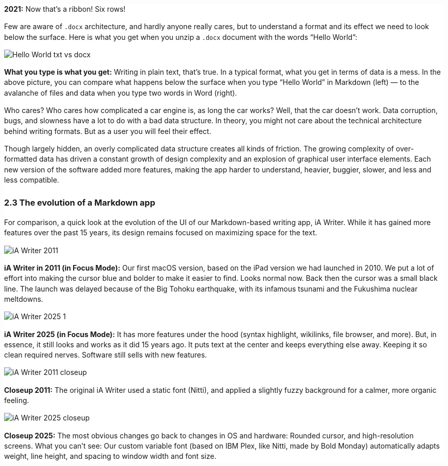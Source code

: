 **2021:** Now that’s a ribbon! Six rows!

Few are aware of `.docx` architecture, and hardly anyone really cares, but to understand a format and its effect we need to look below the surface. Here is what you get when you unzip a `.docx` document with the words “Hello World”:

![Hello World txt vs docx](https://ia.net/wp-content/uploads/2018/04/Hello-World-txt-vs-docx-.png)

**What you type is what you get:** Writing in plain text, that’s true. In a typical format, what you get in terms of data is a mess. In the above picture, you can compare what happens below the surface when you type “Hello World” in Markdown (left) — to the avalanche of files and data when you type two words in Word (right).

Who cares? Who cares how complicated a car engine is, as long the car works? Well, that the car doesn’t work. Data corruption, bugs, and slowness have a lot to do with a bad data structure. In theory, you might not care about the technical architecture behind writing formats. But as a user you will feel their effect.

Though largely hidden, an overly complicated data structure creates all kinds of friction. The growing complexity of over-formatted data has driven a constant growth of design complexity and an explosion of graphical user interface elements. Each new version of the software added more features, making the app harder to understand, heavier, buggier, slower, and less and less compatible.

### 2.3 The evolution of a Markdown app

For comparison, a quick look at the evolution of the UI of our Markdown-based writing app, iA Writer. While it has gained more features over the past 15 years, its design remains focused on maximizing space for the text.

![iA Writer 2011](https://ia.net/wp-content/uploads/2025/03/iA-Writer-2011.png)

**iA Writer in 2011 (in Focus Mode):** Our first macOS version, based on the iPad version we had launched in 2010. We put a lot of effort into making the cursor blue and bolder to make it easier to find. Looks normal now. Back then the cursor was a small black line. The launch was delayed because of the Big Tohoku earthquake, with its infamous tsunami and the Fukushima nuclear meltdowns.

![iA Writer 2025 1](https://ia.net/wp-content/uploads/2025/03/iA-Writer-2025-1.png)

**iA Writer 2025 (in Focus Mode):** It has more features under the hood (syntax highlight, wikilinks, file browser, and more). But, in essence, it still looks and works as it did 15 years ago. It puts text at the center and keeps everything else away. Keeping it so clean required nerves. Software still sells with new features.

![iA Writer 2011 closeup](https://ia.net/wp-content/uploads/2025/03/iA-Writer-2011-closeup.png)

**Closeup 2011:** The original iA Writer used a static font (Nitti), and applied a slightly fuzzy background for a calmer, more organic feeling.

![iA Writer 2025 closeup](https://ia.net/wp-content/uploads/2025/03/iA-Writer-2025-closeup.png)

**Closeup 2025:** The most obvious changes go back to changes in OS and hardware: Rounded cursor, and high-resolution screens. What you can’t see: Our custom variable font (based on IBM Plex, like Nitti, made by Bold Monday) automatically adapts weight, line height, and spacing to window width and font size.
